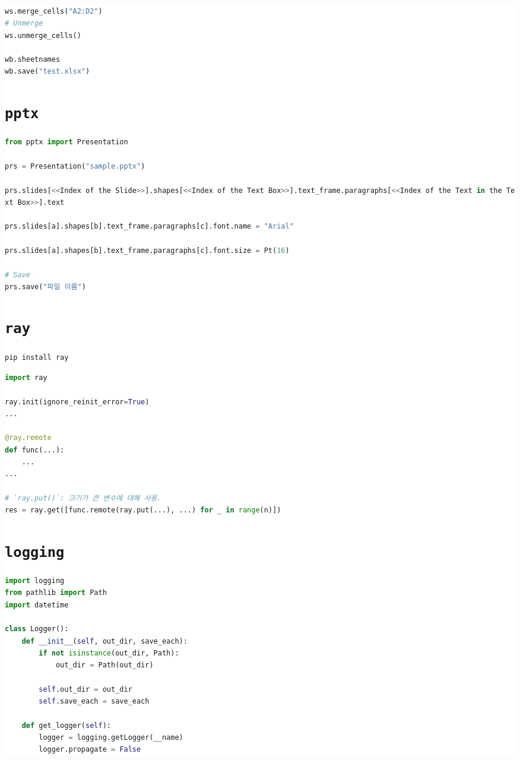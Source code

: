 ```python
ws.merge_cells("A2:D2")
# Unmerge
ws.unmerge_cells()

wb.sheetnames
wb.save("test.xlsx")
```

# `pptx`
```python
from pptx import Presentation

prs = Presentation("sample.pptx")

prs.slides[<<Index of the Slide>>].shapes[<<Index of the Text Box>>].text_frame.paragraphs[<<Index of the Text in the Text Box>>].text

prs.slides[a].shapes[b].text_frame.paragraphs[c].font.name = "Arial"

prs.slides[a].shapes[b].text_frame.paragraphs[c].font.size = Pt(16)

# Save
prs.save("파일 이름")
```

# `ray`
```sh
pip install ray
```
```python
import ray

ray.init(ignore_reinit_error=True)
...

@ray.remote
def func(...):
	...
...

# `ray.put()`: 크기가 큰 변수에 대해 사용.
res = ray.get([func.remote(ray.put(...), ...) for _ in range(n)])
```

# `logging`
```python
import logging
from pathlib import Path
import datetime

class Logger():
	def __init__(self, out_dir, save_each):
		if not isinstance(out_dir, Path):
			out_dir = Path(out_dir)

		self.out_dir = out_dir
		self.save_each = save_each

	def get_logger(self):
		logger = logging.getLogger(__name)
		logger.propagate = False
```